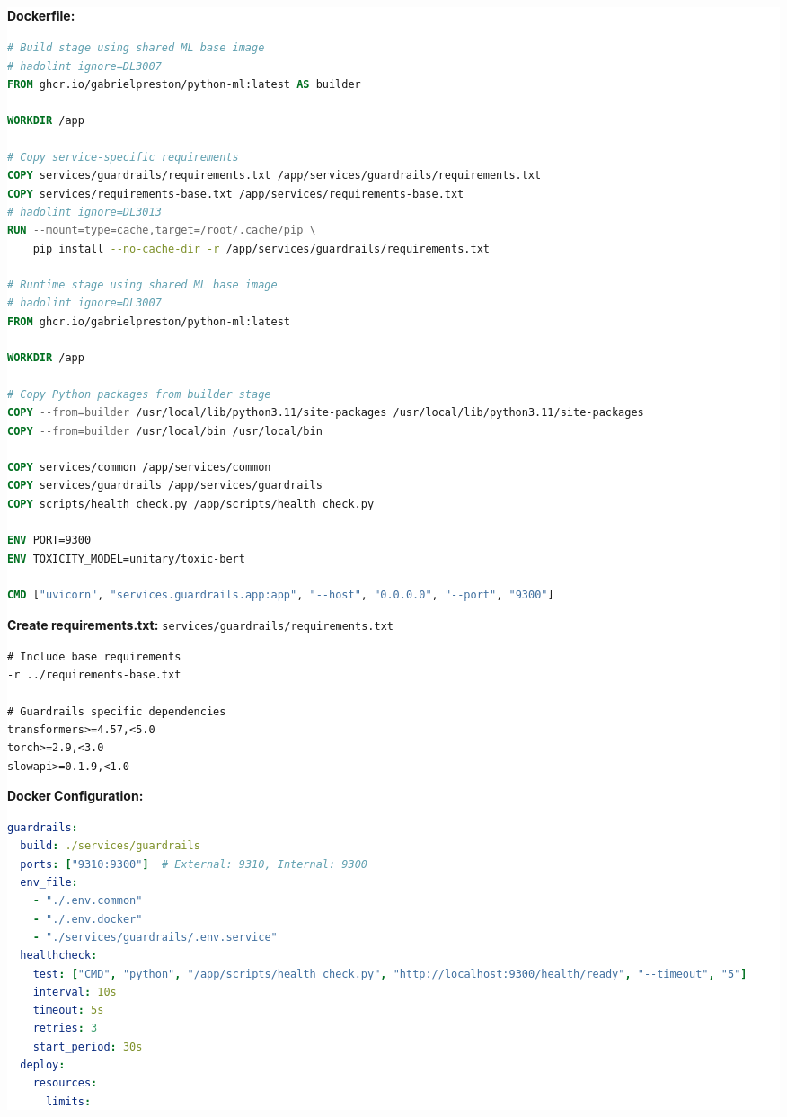 **Dockerfile:**
```dockerfile
# Build stage using shared ML base image
# hadolint ignore=DL3007
FROM ghcr.io/gabrielpreston/python-ml:latest AS builder

WORKDIR /app

# Copy service-specific requirements
COPY services/guardrails/requirements.txt /app/services/guardrails/requirements.txt
COPY services/requirements-base.txt /app/services/requirements-base.txt
# hadolint ignore=DL3013
RUN --mount=type=cache,target=/root/.cache/pip \
    pip install --no-cache-dir -r /app/services/guardrails/requirements.txt

# Runtime stage using shared ML base image
# hadolint ignore=DL3007
FROM ghcr.io/gabrielpreston/python-ml:latest

WORKDIR /app

# Copy Python packages from builder stage
COPY --from=builder /usr/local/lib/python3.11/site-packages /usr/local/lib/python3.11/site-packages
COPY --from=builder /usr/local/bin /usr/local/bin

COPY services/common /app/services/common
COPY services/guardrails /app/services/guardrails
COPY scripts/health_check.py /app/scripts/health_check.py

ENV PORT=9300
ENV TOXICITY_MODEL=unitary/toxic-bert

CMD ["uvicorn", "services.guardrails.app:app", "--host", "0.0.0.0", "--port", "9300"]
```

**Create requirements.txt:** `services/guardrails/requirements.txt`
```txt
# Include base requirements
-r ../requirements-base.txt

# Guardrails specific dependencies
transformers>=4.57,<5.0
torch>=2.9,<3.0
slowapi>=0.1.9,<1.0
```

**Docker Configuration:**
```yaml
guardrails:
  build: ./services/guardrails
  ports: ["9310:9300"]  # External: 9310, Internal: 9300
  env_file:
    - "./.env.common"
    - "./.env.docker"
    - "./services/guardrails/.env.service"
  healthcheck:
    test: ["CMD", "python", "/app/scripts/health_check.py", "http://localhost:9300/health/ready", "--timeout", "5"]
    interval: 10s
    timeout: 5s
    retries: 3
    start_period: 30s
  deploy:
    resources:
      limits:
```